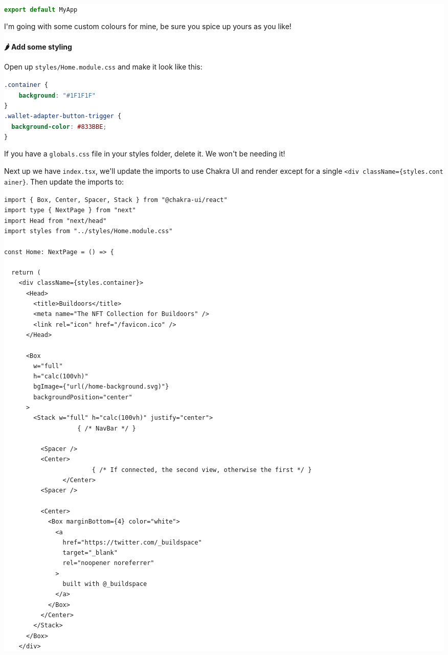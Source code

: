 ```ts
export default MyApp
```

I'm going with some custom colours for mine, be sure you spice up yours as you like!

#### 🌶 Add some styling
Open up `styles/Home.module.css` and make it look like this:
```css
.container {
	background: "#1F1F1F"
}
.wallet-adapter-button-trigger {
  background-color: #833BBE;
}
```
If you have a `globals.css` file in your styles folder, delete it. We won't be needing it!

Next up we have `index.tsx`, we'll update the imports to use Chakra UI and  render except for a single `<div className={styles.container}`. Then update the imports to:
    
```tsx
import { Box, Center, Spacer, Stack } from "@chakra-ui/react"
import type { NextPage } from "next"
import Head from "next/head"
import styles from "../styles/Home.module.css"

const Home: NextPage = () => {

  return (
    <div className={styles.container}>
      <Head>
        <title>Buildoors</title>
        <meta name="The NFT Collection for Buildoors" />
        <link rel="icon" href="/favicon.ico" />
      </Head>

      <Box
        w="full"
        h="calc(100vh)"
        bgImage={"url(/home-background.svg)"}
        backgroundPosition="center"
      >
        <Stack w="full" h="calc(100vh)" justify="center">
					{ /* NavBar */ }

          <Spacer />
          <Center>
						{ /* If connected, the second view, otherwise the first */ }
                </Center>
          <Spacer />

          <Center>
            <Box marginBottom={4} color="white">
              <a
                href="https://twitter.com/_buildspace"
                target="_blank"
                rel="noopener noreferrer"
              >
                built with @_buildspace
              </a>
            </Box>
          </Center>
        </Stack>
      </Box>
    </div>
```